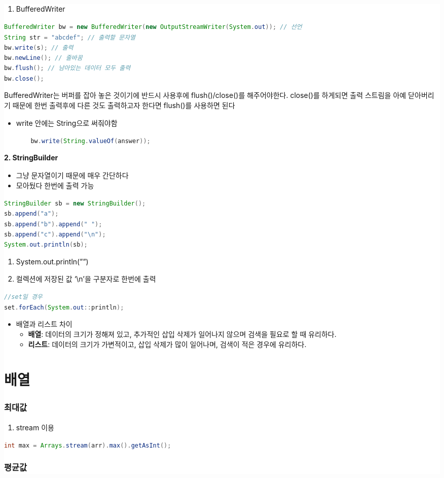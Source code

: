 1. BufferedWriter

```java
BufferedWriter bw = new BufferedWriter(new OutputStreamWriter(System.out)); // 선언
String str = "abcdef"; // 출력할 문자열
bw.write(s); // 출력
bw.newLine(); // 줄바꿈
bw.flush(); // 남아있는 데이터 모두 출력
bw.close();
```

BufferedWriter는 버퍼를 잡아 놓은 것이기에 반드시 사용후에 flush()/close()를 해주어야한다. close()를 하게되면 출력 스트림을 아예 닫아버리기 때문에 한번 출력후에 다른 것도 출력하고자 한다면 flush()를 사용하면 된다

- write 안에는 String으로 써줘야함
    
    ```java
    	bw.write(String.valueOf(answer));
    ```
    

**2. StringBuilder**

- 그냥 문자열이기 때문에 매우 간단하다
- 모아뒀다 한번에 출력 가능

```java
StringBuilder sb = new StringBuilder();
sb.append("a");
sb.append("b").append(" ");
sb.append("c").append("\n");
System.out.println(sb);
```

1. System.out.println(””)

1. 컬렉션에 저장된 값 ‘\n’을 구분자로 한번에 출력

```java
//set일 경우
set.forEach(System.out::println);
```

- 배열과 리스트 차이
    - **배열**: 데이터의 크기가 정해져 있고, 추가적인 삽입 삭제가 일어나지 않으며 검색을 필요로 할 때 유리하다.
    - **리스트**: 데이터의 크기가 가변적이고, 삽입 삭제가 많이 일어나며, 검색이 적은 경우에 유리하다.

# 배열

### 최대값

1. stream 이용

```java
int max = Arrays.stream(arr).max().getAsInt();
```

### 평균값
